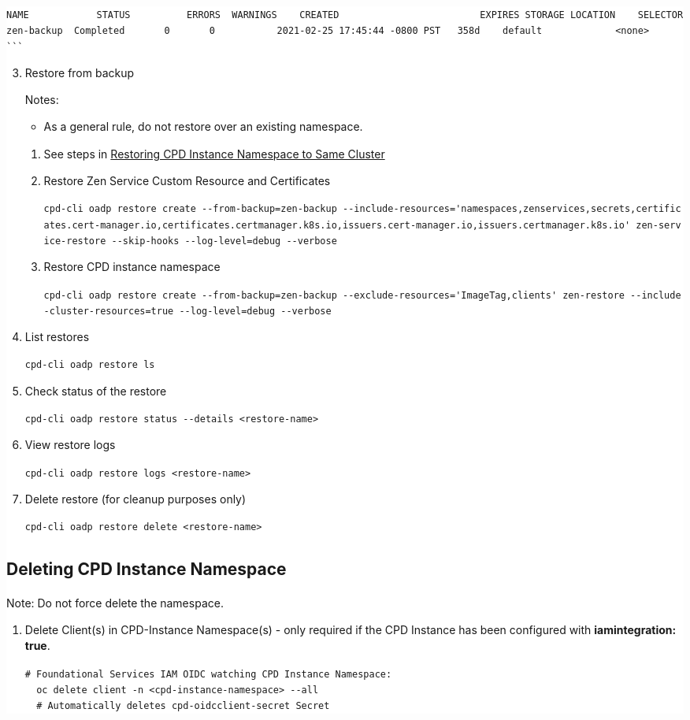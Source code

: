     NAME           	STATUS         	ERRORS	WARNINGS	CREATED                      	EXPIRES	STORAGE LOCATION	SELECTOR
    zen-backup	Completed      	0     	0       	2021-02-25 17:45:44 -0800 PST	358d   	default         	<none> 
    ```

3.  Restore from backup

    Notes:
    * As a general rule, do not restore over an existing namespace.

    1.  See steps in [Restoring CPD Instance Namespace to Same Cluster](#restoring-cpd-instance-namespace-to-same-cluster)

    2.  Restore Zen Service Custom Resource and Certificates
        ```
        cpd-cli oadp restore create --from-backup=zen-backup --include-resources='namespaces,zenservices,secrets,certificates.cert-manager.io,certificates.certmanager.k8s.io,issuers.cert-manager.io,issuers.certmanager.k8s.io' zen-service-restore --skip-hooks --log-level=debug --verbose
        ```

    3.  Restore CPD instance namespace
        ```
        cpd-cli oadp restore create --from-backup=zen-backup --exclude-resources='ImageTag,clients' zen-restore --include-cluster-resources=true --log-level=debug --verbose
        ```

4.  List restores
    ```
    cpd-cli oadp restore ls
    ```
5.  Check status of the restore
    ```
    cpd-cli oadp restore status --details <restore-name>
    ```
6.  View restore logs
    ```
    cpd-cli oadp restore logs <restore-name>
    ```
7.  Delete restore (for cleanup purposes only)
    ```
    cpd-cli oadp restore delete <restore-name>
    ```

## Deleting CPD Instance Namespace

Note: Do not force delete the namespace.

1.  Delete Client(s) in CPD-Instance Namespace(s) - only required if the CPD Instance has been configured with **iamintegration: true**.
    ```
    # Foundational Services IAM OIDC watching CPD Instance Namespace:
      oc delete client -n <cpd-instance-namespace> --all
      # Automatically deletes cpd-oidcclient-secret Secret
